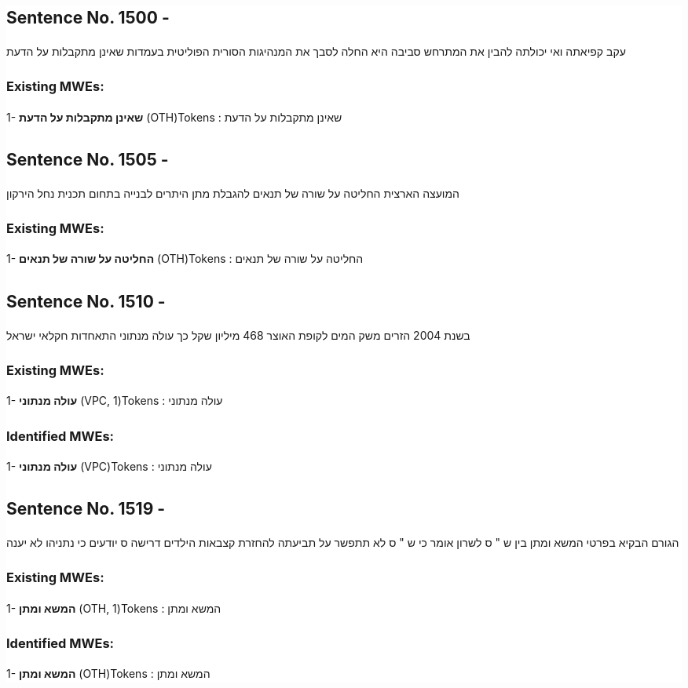 ## Sentence No. 1500 - 
עקב קפיאתה ואי יכולתה להבין את המתרחש סביבה היא החלה לסבך את המנהיגות הסורית הפוליטית בעמדות שאינן מתקבלות על הדעת
### Existing MWEs: 
1- **שאינן מתקבלות על הדעת** (OTH)Tokens : 
שאינן
מתקבלות
על
הדעת

## Sentence No. 1505 - 
המועצה הארצית החליטה על שורה של תנאים להגבלת מתן היתרים לבנייה בתחום תכנית נחל הירקון
### Existing MWEs: 
1- **החליטה על שורה של תנאים** (OTH)Tokens : 
החליטה
על
שורה
של
תנאים

## Sentence No. 1510 - 
בשנת 2004 הזרים משק המים לקופת האוצר 468 מיליון שקל כך עולה מנתוני התאחדות חקלאי ישראל
### Existing MWEs: 
1- **עולה מנתוני** (VPC, 1)Tokens : 
עולה
מנתוני

### Identified MWEs: 
1- **עולה מנתוני** (VPC)Tokens : 
עולה
מנתוני

## Sentence No. 1519 - 
הגורם הבקיא בפרטי המשא ומתן בין ש " ס לשרון אומר כי ש " ס לא תתפשר על תביעתה להחזרת קצבאות הילדים דרישה ס יודעים כי נתניהו לא יענה
### Existing MWEs: 
1- **המשא ומתן** (OTH, 1)Tokens : 
המשא
ומתן

### Identified MWEs: 
1- **המשא ומתן** (OTH)Tokens : 
המשא
ומתן
